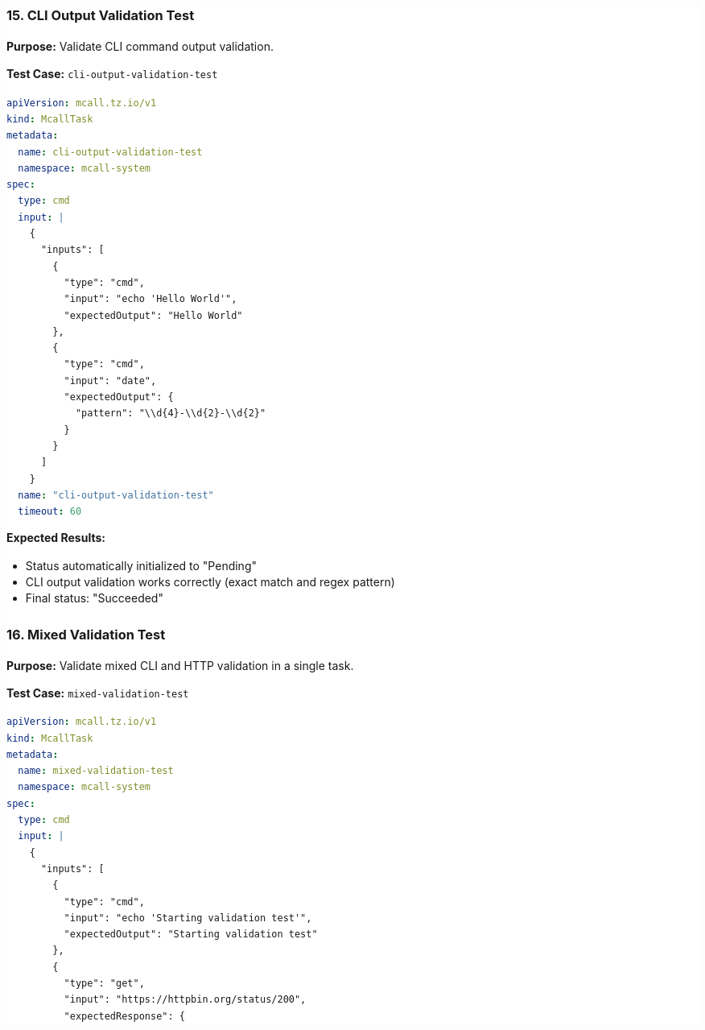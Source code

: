 ### 15. CLI Output Validation Test

**Purpose:** Validate CLI command output validation.

**Test Case:** `cli-output-validation-test`

```yaml
apiVersion: mcall.tz.io/v1
kind: McallTask
metadata:
  name: cli-output-validation-test
  namespace: mcall-system
spec:
  type: cmd
  input: |
    {
      "inputs": [
        {
          "type": "cmd",
          "input": "echo 'Hello World'",
          "expectedOutput": "Hello World"
        },
        {
          "type": "cmd",
          "input": "date",
          "expectedOutput": {
            "pattern": "\\d{4}-\\d{2}-\\d{2}"
          }
        }
      ]
    }
  name: "cli-output-validation-test"
  timeout: 60
```

**Expected Results:**
- Status automatically initialized to "Pending"
- CLI output validation works correctly (exact match and regex pattern)
- Final status: "Succeeded"

### 16. Mixed Validation Test

**Purpose:** Validate mixed CLI and HTTP validation in a single task.

**Test Case:** `mixed-validation-test`

```yaml
apiVersion: mcall.tz.io/v1
kind: McallTask
metadata:
  name: mixed-validation-test
  namespace: mcall-system
spec:
  type: cmd
  input: |
    {
      "inputs": [
        {
          "type": "cmd",
          "input": "echo 'Starting validation test'",
          "expectedOutput": "Starting validation test"
        },
        {
          "type": "get",
          "input": "https://httpbin.org/status/200",
          "expectedResponse": {
```